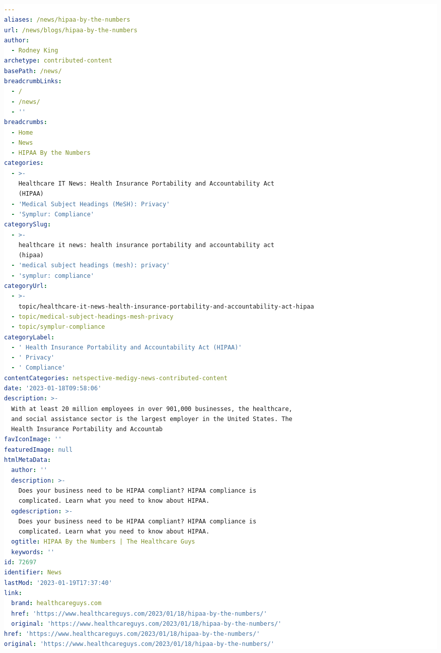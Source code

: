 ```yaml
---
aliases: /news/hipaa-by-the-numbers
url: /news/blogs/hipaa-by-the-numbers
author:
  - Rodney King
archetype: contributed-content
basePath: /news/
breadcrumbLinks:
  - /
  - /news/
  - ''
breadcrumbs:
  - Home
  - News
  - HIPAA By the Numbers
categories:
  - >-
    Healthcare IT News: Health Insurance Portability and Accountability Act
    (HIPAA)
  - 'Medical Subject Headings (MeSH): Privacy'
  - 'Symplur: Compliance'
categorySlug:
  - >-
    healthcare it news: health insurance portability and accountability act
    (hipaa)
  - 'medical subject headings (mesh): privacy'
  - 'symplur: compliance'
categoryUrl:
  - >-
    topic/healthcare-it-news-health-insurance-portability-and-accountability-act-hipaa
  - topic/medical-subject-headings-mesh-privacy
  - topic/symplur-compliance
categoryLabel:
  - ' Health Insurance Portability and Accountability Act (HIPAA)'
  - ' Privacy'
  - ' Compliance'
contentCategories: netspective-medigy-news-contributed-content
date: '2023-01-18T09:58:06'
description: >-
  With at least 20 million employees in over 901,000 businesses, the healthcare,
  and social assistance sector is the largest employer in the United States. The
  Health Insurance Portability and Accountab
favIconImage: ''
featuredImage: null
htmlMetaData:
  author: ''
  description: >-
    Does your business need to be HIPAA compliant? HIPAA compliance is
    complicated. Learn what you need to know about HIPAA.
  ogdescription: >-
    Does your business need to be HIPAA compliant? HIPAA compliance is
    complicated. Learn what you need to know about HIPAA.
  ogtitle: HIPAA By the Numbers | The Healthcare Guys
  keywords: ''
id: 72697
identifier: News
lastMod: '2023-01-19T17:37:40'
link:
  brand: healthcareguys.com
  href: 'https://www.healthcareguys.com/2023/01/18/hipaa-by-the-numbers/'
  original: 'https://www.healthcareguys.com/2023/01/18/hipaa-by-the-numbers/'
href: 'https://www.healthcareguys.com/2023/01/18/hipaa-by-the-numbers/'
original: 'https://www.healthcareguys.com/2023/01/18/hipaa-by-the-numbers/'
```